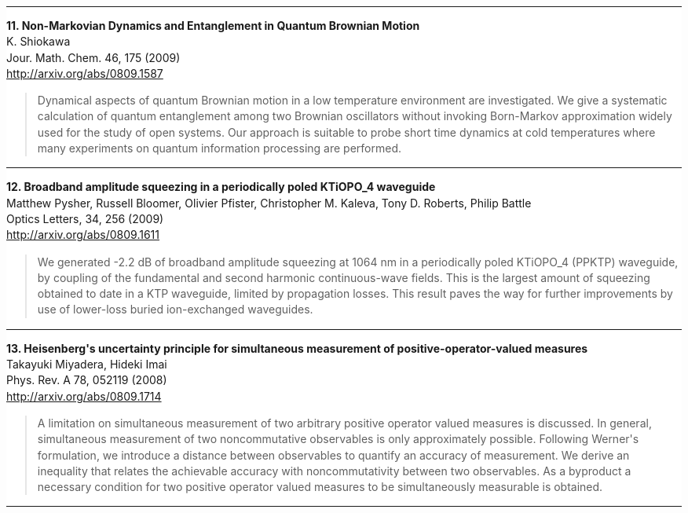 ------

**11.    Non-Markovian Dynamics and Entanglement in Quantum Brownian Motion**  
K. Shiokawa  
Jour. Math. Chem. 46, 175 (2009)  
http://arxiv.org/abs/0809.1587  
<blockquote>
<p>
Dynamical aspects of quantum Brownian motion in a low temperature environment are investigated. We give a systematic calculation of quantum entanglement among two Brownian oscillators without invoking Born-Markov approximation widely used for the study of open systems. Our approach is suitable to probe short time dynamics at cold temperatures where many experiments on quantum information processing are performed.
</p>
</blockquote>

------

**12.    Broadband amplitude squeezing in a periodically poled KTiOPO_4 waveguide**  
Matthew Pysher, Russell Bloomer, Olivier Pfister, Christopher M. Kaleva, Tony D. Roberts, Philip Battle  
Optics Letters, 34, 256 (2009)  
http://arxiv.org/abs/0809.1611  
<blockquote>
<p>
We generated -2.2 dB of broadband amplitude squeezing at 1064 nm in a periodically poled KTiOPO_4 (PPKTP) waveguide, by coupling of the fundamental and second harmonic continuous-wave fields. This is the largest amount of squeezing obtained to date in a KTP waveguide, limited by propagation losses. This result paves the way for further improvements by use of lower-loss buried ion-exchanged waveguides.
</p>
</blockquote>

------

**13.    Heisenberg's uncertainty principle for simultaneous measurement of positive-operator-valued measures**  
Takayuki Miyadera, Hideki Imai  
Phys. Rev. A 78, 052119 (2008)  
http://arxiv.org/abs/0809.1714  
<blockquote>
<p>
A limitation on simultaneous measurement of two arbitrary positive operator valued measures is discussed. In general, simultaneous measurement of two noncommutative observables is only approximately possible. Following Werner's formulation, we introduce a distance between observables to quantify an accuracy of measurement. We derive an inequality that relates the achievable accuracy with noncommutativity between two observables. As a byproduct a necessary condition for two positive operator valued measures to be simultaneously measurable is obtained.
</p>
</blockquote>

------
